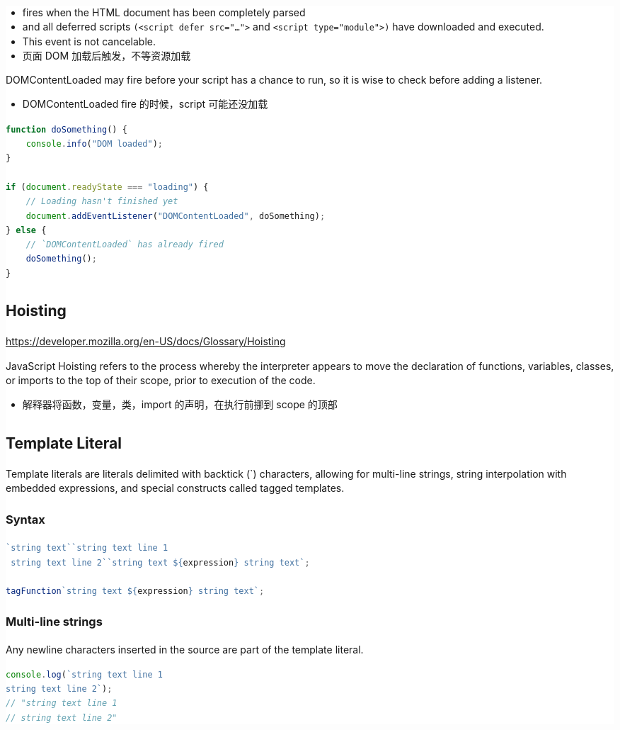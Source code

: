 -   fires when the HTML document has been completely parsed
-   and all deferred scripts `(<script defer src="…">` and `<script type="module">)` have downloaded and executed.
-   This event is not cancelable.
-   页面 DOM 加载后触发，不等资源加载

DOMContentLoaded may fire before your script has a chance to run, so it is wise to check before adding a listener.

-   DOMContentLoaded fire 的时候，script 可能还没加载

```js
function doSomething() {
    console.info("DOM loaded");
}

if (document.readyState === "loading") {
    // Loading hasn't finished yet
    document.addEventListener("DOMContentLoaded", doSomething);
} else {
    // `DOMContentLoaded` has already fired
    doSomething();
}
```

## Hoisting

https://developer.mozilla.org/en-US/docs/Glossary/Hoisting

JavaScript Hoisting refers to the process whereby the interpreter appears to move the declaration of functions, variables, classes, or imports to the top of their scope, prior to execution of the code.

-   解释器将函数，变量，类，import 的声明，在执行前挪到 scope 的顶部

## Template Literal

Template literals are literals delimited with backtick (`) characters, allowing for multi-line strings, string interpolation with embedded expressions, and special constructs called tagged templates.

### Syntax

```js
`string text``string text line 1
 string text line 2``string text ${expression} string text`;

tagFunction`string text ${expression} string text`;
```

### Multi-line strings

Any newline characters inserted in the source are part of the template literal.

```js
console.log(`string text line 1
string text line 2`);
// "string text line 1
// string text line 2"
```
